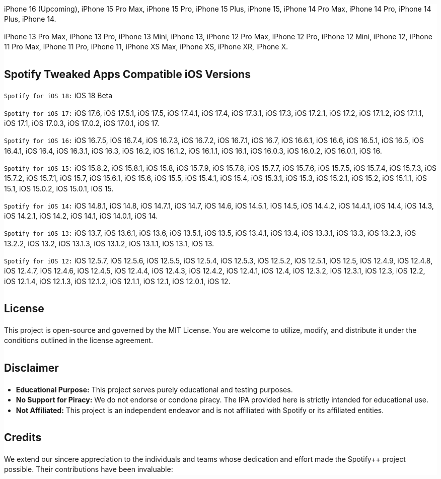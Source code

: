 
iPhone 16 (Upcoming), iPhone 15 Pro Max, iPhone 15 Pro, iPhone 15 Plus, iPhone 15, iPhone 14 Pro Max, iPhone 14 Pro, iPhone 14 Plus, iPhone 14.

iPhone 13 Pro Max, iPhone 13 Pro, iPhone 13 Mini, iPhone 13, iPhone 12 Pro Max, iPhone 12 Pro, iPhone 12 Mini, iPhone 12, iPhone 11 Pro Max, iPhone 11 Pro, iPhone 11, iPhone XS Max, iPhone XS, iPhone XR, iPhone X.

## Spotify Tweaked Apps Compatible iOS Versions

`Spotify for iOS 18:` iOS 18 Beta

`Spotify for iOS 17:` iOS 17.6, iOS 17.5.1, iOS 17.5, iOS 17.4.1, iOS 17.4, iOS 17.3.1, iOS 17.3, iOS 17.2.1, iOS 17.2, iOS 17.1.2, iOS 17.1.1, iOS 17.1, iOS 17.0.3, iOS 17.0.2, iOS 17.0.1, iOS 17.

`Spotify for iOS 16:` iOS 16.7.5, iOS 16.7.4, iOS 16.7.3, iOS 16.7.2, iOS 16.7.1, iOS 16.7, iOS 16.6.1, iOS 16.6, iOS 16.5.1, iOS 16.5, iOS 16.4.1, iOS 16.4, iOS 16.3.1, iOS 16.3, iOS 16.2, iOS 16.1.2, iOS 16.1.1, iOS 16.1, iOS 16.0.3, iOS 16.0.2, iOS 16.0.1, iOS 16.

`Spotify for iOS 15:` iOS 15.8.2, iOS 15.8.1, iOS 15.8, iOS 15.7.9, iOS 15.7.8, iOS 15.7.7, iOS 15.7.6, iOS 15.7.5, iOS 15.7.4, iOS 15.7.3, iOS 15.7.2, iOS 15.7.1, iOS 15.7, iOS 15.6.1, iOS 15.6, iOS 15.5, iOS 15.4.1, iOS 15.4, iOS 15.3.1, iOS 15.3, iOS 15.2.1, iOS 15.2, iOS 15.1.1, iOS 15.1, iOS 15.0.2, iOS 15.0.1, iOS 15.

`Spotify for iOS 14:` iOS 14.8.1, iOS 14.8, iOS 14.7.1, iOS 14.7, iOS 14.6, iOS 14.5.1, iOS 14.5, iOS 14.4.2, iOS 14.4.1, iOS 14.4, iOS 14.3, iOS 14.2.1, iOS 14.2, iOS 14.1, iOS 14.0.1, iOS 14.

`Spotify for iOS 13:` iOS 13.7, iOS 13.6.1, iOS 13.6, iOS 13.5.1, iOS 13.5, iOS 13.4.1, iOS 13.4, iOS 13.3.1, iOS 13.3, iOS 13.2.3, iOS 13.2.2, iOS 13.2, iOS 13.1.3, iOS 13.1.2, iOS 13.1.1, iOS 13.1, iOS 13.

`Spotify for iOS 12:` iOS 12.5.7, iOS 12.5.6, iOS 12.5.5, iOS 12.5.4, iOS 12.5.3, iOS 12.5.2, iOS 12.5.1, iOS 12.5, iOS 12.4.9, iOS 12.4.8, iOS 12.4.7, iOS 12.4.6, iOS 12.4.5, iOS 12.4.4, iOS 12.4.3, iOS 12.4.2, iOS 12.4.1, iOS 12.4, iOS 12.3.2, iOS 12.3.1, iOS 12.3, iOS 12.2, iOS 12.1.4, iOS 12.1.3, iOS 12.1.2, iOS 12.1.1, iOS 12.1, iOS 12.0.1, iOS 12.

## License

This project is open-source and governed by the MIT License. You are welcome to utilize, modify, and distribute it under the conditions outlined in the license agreement.

## Disclaimer

- **Educational Purpose:** This project serves purely educational and testing purposes.
- **No Support for Piracy:** We do not endorse or condone piracy. The IPA provided here is strictly intended for educational use.
- **Not Affiliated:** This project is an independent endeavor and is not affiliated with Spotify or its affiliated entities.

## Credits

We extend our sincere appreciation to the individuals and teams whose dedication and effort made the Spotify++ project possible. Their contributions have been invaluable:
